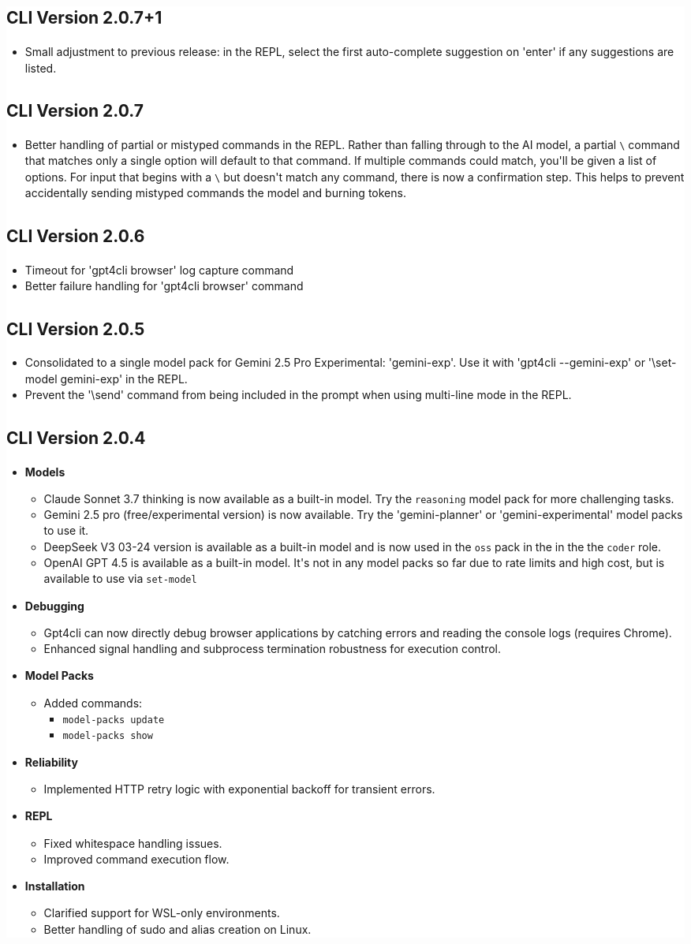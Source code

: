 ## CLI Version 2.0.7+1
- Small adjustment to previous release: in the REPL, select the first auto-complete suggestion on 'enter' if any suggestions are listed.

## CLI Version 2.0.7
- Better handling of partial or mistyped commands in the REPL. Rather than falling through to the AI model, a partial `\` command that matches only a single option will default to that command. If multiple commands could match, you'll be given a list of options. For input that begins with a `\` but doesn't match any command, there is now a confirmation step. This helps to prevent accidentally sending mistyped commands the model and burning tokens.

## CLI Version 2.0.6
- Timeout for 'gpt4cli browser' log capture command
- Better failure handling for 'gpt4cli browser' command

## CLI Version 2.0.5
- Consolidated to a single model pack for Gemini 2.5 Pro Experimental: 'gemini-exp'. Use it with 'gpt4cli --gemini-exp' or '\set-model gemini-exp' in the REPL.
- Prevent the '\send' command from being included in the prompt when using multi-line mode in the REPL.

## CLI Version 2.0.4
- **Models**
  - Claude Sonnet 3.7 thinking is now available as a built-in model. Try the `reasoning` model pack for more challenging tasks.
  - Gemini 2.5 pro (free/experimental version) is now available. Try the 'gemini-planner' or 'gemini-experimental' model packs to use it.
  - DeepSeek V3 03-24 version is available as a built-in model and is now used in the `oss` pack in the in the the `coder` role. 
  - OpenAI GPT 4.5 is available as a built-in model. It's not in any model packs so far due to rate limits and high cost, but is available to use via `set-model`
  
- **Debugging**
  - Gpt4cli can now directly debug browser applications by catching errors and reading the console logs (requires Chrome).
  - Enhanced signal handling and subprocess termination robustness for execution control.

- **Model Packs**
  - Added commands:
    - `model-packs update`
    - `model-packs show`

- **Reliability**
  - Implemented HTTP retry logic with exponential backoff for transient errors.    

- **REPL**
  - Fixed whitespace handling issues.
  - Improved command execution flow.

- **Installation**
  - Clarified support for WSL-only environments.
  - Better handling of sudo and alias creation on Linux.
